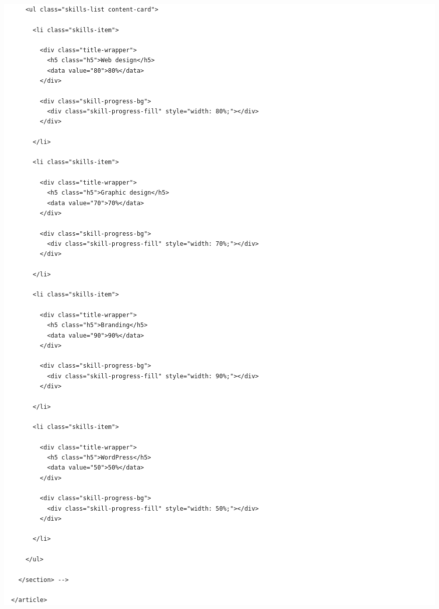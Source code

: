           <ul class="skills-list content-card">

            <li class="skills-item">

              <div class="title-wrapper">
                <h5 class="h5">Web design</h5>
                <data value="80">80%</data>
              </div>

              <div class="skill-progress-bg">
                <div class="skill-progress-fill" style="width: 80%;"></div>
              </div>

            </li>

            <li class="skills-item">

              <div class="title-wrapper">
                <h5 class="h5">Graphic design</h5>
                <data value="70">70%</data>
              </div>

              <div class="skill-progress-bg">
                <div class="skill-progress-fill" style="width: 70%;"></div>
              </div>

            </li>

            <li class="skills-item">

              <div class="title-wrapper">
                <h5 class="h5">Branding</h5>
                <data value="90">90%</data>
              </div>

              <div class="skill-progress-bg">
                <div class="skill-progress-fill" style="width: 90%;"></div>
              </div>

            </li>

            <li class="skills-item">

              <div class="title-wrapper">
                <h5 class="h5">WordPress</h5>
                <data value="50">50%</data>
              </div>

              <div class="skill-progress-bg">
                <div class="skill-progress-fill" style="width: 50%;"></div>
              </div>

            </li>

          </ul>

        </section> -->

      </article>
